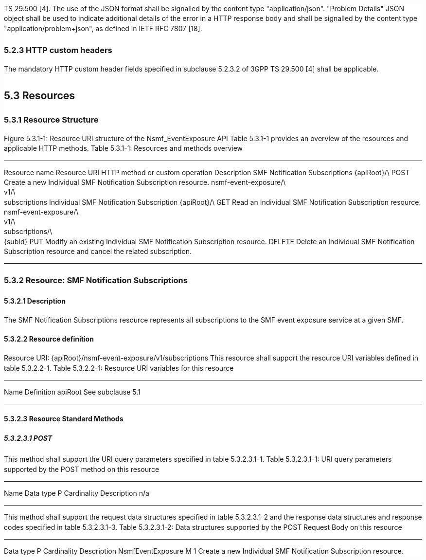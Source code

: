 TS 29.500 [4]. The use of the JSON format shall be signalled by the content
type \"application/json\".
\"Problem Details\" JSON object shall be used to indicate additional details
of the error in a HTTP response body and shall be signalled by the content
type \"application/problem+json\", as defined in IETF RFC 7807 [18].
### 5.2.3 HTTP custom headers
The mandatory HTTP custom header fields specified in subclause 5.2.3.2 of 3GPP
TS 29.500 [4] shall be applicable.
## 5.3 Resources
### 5.3.1 Resource Structure
Figure 5.3.1-1: Resource URI structure of the Nsmf_EventExposure API
Table 5.3.1-1 provides an overview of the resources and applicable HTTP
methods.
Table 5.3.1-1: Resources and methods overview
* * *
Resource name Resource URI HTTP method or custom operation Description
SMF Notification Subscriptions {apiRoot}/\ POST Create a new Individual SMF
Notification Subscription resource. nsmf-event-exposure/\  
v1/\  
subscriptions
Individual SMF Notification Subscription {apiRoot}/\ GET Read an Individual
SMF Notification Subscription resource. nsmf-event-exposure/\  
v1/\  
subscriptions/\  
{subId}
                                                                     PUT                               Modify an existing Individual SMF Notification Subscription resource.
                                                                     DELETE                            Delete an Individual SMF Notification Subscription resource and cancel the related subscription.
* * *
### 5.3.2 Resource: SMF Notification Subscriptions
#### 5.3.2.1 Description
The SMF Notification Subscriptions resource represents all subscriptions to
the SMF event exposure service at a given SMF.
#### 5.3.2.2 Resource definition
Resource URI: {apiRoot}/nsmf-event-exposure/v1/subscriptions
This resource shall support the resource URI variables defined in table
5.3.2.2-1.
Table 5.3.2.2-1: Resource URI variables for this resource
* * *
Name Definition apiRoot See subclause 5.1
* * *
#### 5.3.2.3 Resource Standard Methods
##### 5.3.2.3.1 POST
This method shall support the URI query parameters specified in table
5.3.2.3.1-1.
Table 5.3.2.3.1-1: URI query parameters supported by the POST method on this
resource
* * *
Name Data type P Cardinality Description n/a
* * *
This method shall support the request data structures specified in table
5.3.2.3.1-2 and the response data structures and response codes specified in
table 5.3.2.3.1-3.
Table 5.3.2.3.1-2: Data structures supported by the POST Request Body on this
resource
* * *
Data type P Cardinality Description NsmfEventExposure M 1 Create a new
Individual SMF Notification Subscription resource.
